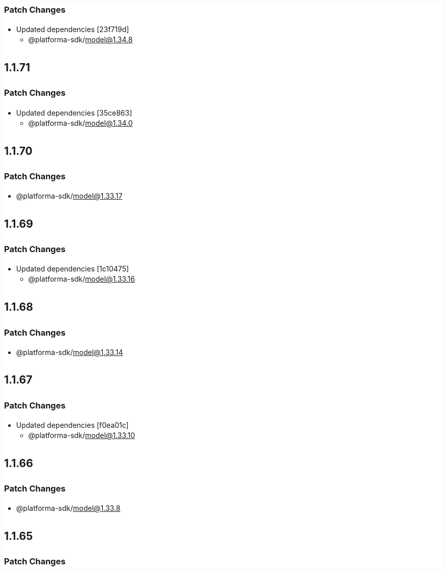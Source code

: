 ### Patch Changes

- Updated dependencies [23f719d]
  - @platforma-sdk/model@1.34.8

## 1.1.71

### Patch Changes

- Updated dependencies [35ce863]
  - @platforma-sdk/model@1.34.0

## 1.1.70

### Patch Changes

- @platforma-sdk/model@1.33.17

## 1.1.69

### Patch Changes

- Updated dependencies [1c10475]
  - @platforma-sdk/model@1.33.16

## 1.1.68

### Patch Changes

- @platforma-sdk/model@1.33.14

## 1.1.67

### Patch Changes

- Updated dependencies [f0ea01c]
  - @platforma-sdk/model@1.33.10

## 1.1.66

### Patch Changes

- @platforma-sdk/model@1.33.8

## 1.1.65

### Patch Changes
